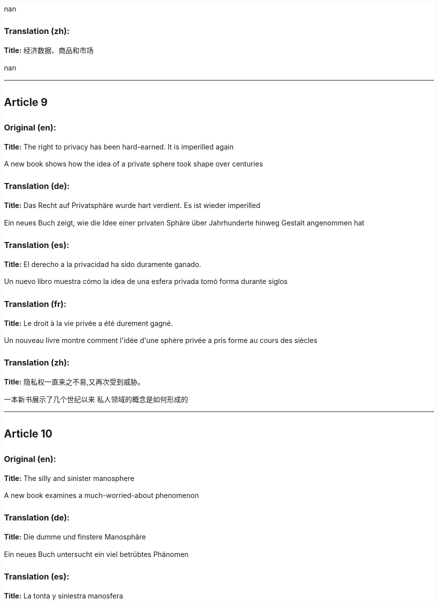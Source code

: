 nan

### Translation (zh):
**Title:** 经济数据、商品和市场

nan

---

## Article 9
### Original (en):
**Title:** The right to privacy has been hard-earned. It is imperilled again

A new book shows how the idea of a private sphere took shape over centuries

### Translation (de):
**Title:** Das Recht auf Privatsphäre wurde hart verdient. Es ist wieder imperilled

Ein neues Buch zeigt, wie die Idee einer privaten Sphäre über Jahrhunderte hinweg Gestalt angenommen hat

### Translation (es):
**Title:** El derecho a la privacidad ha sido duramente ganado.

Un nuevo libro muestra cómo la idea de una esfera privada tomó forma durante siglos

### Translation (fr):
**Title:** Le droit à la vie privée a été durement gagné.

Un nouveau livre montre comment l'idée d'une sphère privée a pris forme au cours des siècles

### Translation (zh):
**Title:** 隐私权一直来之不易,又再次受到威胁。

一本新书展示了几个世纪以来 私人领域的概念是如何形成的

---

## Article 10
### Original (en):
**Title:** The silly and sinister manosphere

A new book examines a much-worried-about phenomenon

### Translation (de):
**Title:** Die dumme und finstere Manosphäre

Ein neues Buch untersucht ein viel betrübtes Phänomen

### Translation (es):
**Title:** La tonta y siniestra manosfera
